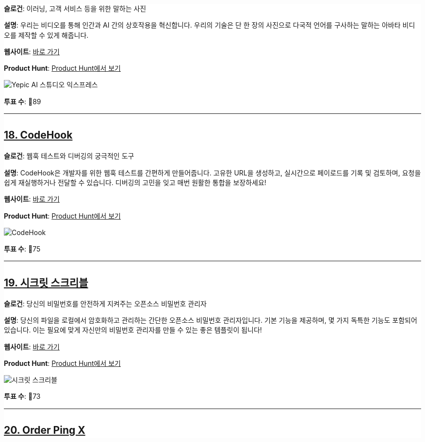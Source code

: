 **슬로건**: 이러닝, 고객 서비스 등을 위한 말하는 사진

**설명**: 우리는 비디오를 통해 인간과 AI 간의 상호작용을 혁신합니다. 우리의 기술은 단 한 장의 사진으로 다국적 언어를 구사하는 말하는 아바타 비디오를 제작할 수 있게 해줍니다.

**웹사이트**: [바로 가기](https://www.producthunt.com/r/32C5FT6VMWMCYT?utm_campaign=producthunt-api&utm_medium=api-v2&utm_source=Application%3A+genexis+%28ID%3A+133272%29)

**Product Hunt**: [Product Hunt에서 보기](https://www.producthunt.com/posts/yepic-ai-studio-express?utm_campaign=producthunt-api&utm_medium=api-v2&utm_source=Application%3A+genexis+%28ID%3A+133272%29)

![Yepic AI 스튜디오 익스프레스](https://ph-files.imgix.net/24f48e4f-432f-49eb-be52-e010d05704c6.png?auto=format&fit=crop&frame=1&h=512&w=1024)

**투표 수**: 🔺89

---
## [18. CodeHook](https://www.producthunt.com/posts/codehook?utm_campaign=producthunt-api&utm_medium=api-v2&utm_source=Application%3A+genexis+%28ID%3A+133272%29)

**슬로건**: 웹훅 테스트와 디버깅의 궁극적인 도구

**설명**: CodeHook은 개발자를 위한 웹훅 테스트를 간편하게 만들어줍니다. 고유한 URL을 생성하고, 실시간으로 페이로드를 기록 및 검토하며, 요청을 쉽게 재실행하거나 전달할 수 있습니다. 디버깅의 고민을 잊고 매번 원활한 통합을 보장하세요!

**웹사이트**: [바로 가기](https://www.producthunt.com/r/UING6OK22EY2EJ?utm_campaign=producthunt-api&utm_medium=api-v2&utm_source=Application%3A+genexis+%28ID%3A+133272%29)

**Product Hunt**: [Product Hunt에서 보기](https://www.producthunt.com/posts/codehook?utm_campaign=producthunt-api&utm_medium=api-v2&utm_source=Application%3A+genexis+%28ID%3A+133272%29)

![CodeHook](https://ph-files.imgix.net/303779d3-5516-43f6-b3f7-d1001258a03f.png?auto=format&fit=crop&frame=1&h=512&w=1024)

**투표 수**: 🔺75

---
## [19. 시크릿 스크리블](https://www.producthunt.com/posts/secret-scribble?utm_campaign=producthunt-api&utm_medium=api-v2&utm_source=Application%3A+genexis+%28ID%3A+133272%29)

**슬로건**: 당신의 비밀번호를 안전하게 지켜주는 오픈소스 비밀번호 관리자

**설명**: 당신의 파일을 로컬에서 암호화하고 관리하는 간단한 오픈소스 비밀번호 관리자입니다. 기본 기능을 제공하며, 몇 가지 독특한 기능도 포함되어 있습니다. 이는 필요에 맞게 자신만의 비밀번호 관리자를 만들 수 있는 좋은 템플릿이 됩니다!

**웹사이트**: [바로 가기](https://www.producthunt.com/r/DDDB4EVOM6F2PT?utm_campaign=producthunt-api&utm_medium=api-v2&utm_source=Application%3A+genexis+%28ID%3A+133272%29)

**Product Hunt**: [Product Hunt에서 보기](https://www.producthunt.com/posts/secret-scribble?utm_campaign=producthunt-api&utm_medium=api-v2&utm_source=Application%3A+genexis+%28ID%3A+133272%29)

![시크릿 스크리블](https://ph-files.imgix.net/ae43c05a-88ec-4396-a20d-55ba3656cf2c.png?auto=format&fit=crop&frame=1&h=512&w=1024)

**투표 수**: 🔺73

---
## [20. Order Ping X](https://www.producthunt.com/posts/order-ping-x?utm_campaign=producthunt-api&utm_medium=api-v2&utm_source=Application%3A+genexis+%28ID%3A+133272%29)

